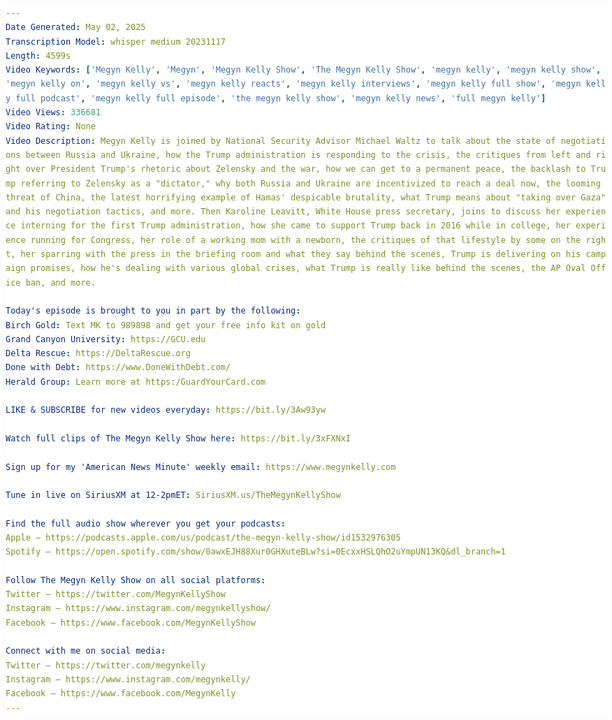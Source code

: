 ```yaml
---
Date Generated: May 02, 2025
Transcription Model: whisper medium 20231117
Length: 4599s
Video Keywords: ['Megyn Kelly', 'Megyn', 'Megyn Kelly Show', 'The Megyn Kelly Show', 'megyn kelly', 'megyn kelly show', 'megyn kelly on', 'megyn kelly vs', 'megyn kelly reacts', 'megyn kelly interviews', 'megyn kelly full show', 'megyn kelly full podcast', 'megyn kelly full episode', 'the megyn kelly show', 'megyn kelly news', 'full megyn kelly']
Video Views: 336681
Video Rating: None
Video Description: Megyn Kelly is joined by National Security Advisor Michael Waltz to talk about the state of negotiations between Russia and Ukraine, how the Trump administration is responding to the crisis, the critiques from left and right over President Trump's rhetoric about Zelensky and the war, how we can get to a permanent peace, the backlash to Trump referring to Zelensky as a "dictator," why both Russia and Ukraine are incentivized to reach a deal now, the looming threat of China, the latest horrifying example of Hamas' despicable brutality, what Trump means about "taking over Gaza" and his negotiation tactics, and more. Then Karoline Leavitt, White House press secretary, joins to discuss her experience interning for the first Trump administration, how she came to support Trump back in 2016 while in college, her experience running for Congress, her role of a working mom with a newborn, the critiques of that lifestyle by some on the right, her sparring with the press in the briefing room and what they say behind the scenes, Trump is delivering on his campaign promises, how he's dealing with various global crises, what Trump is really like behind the scenes, the AP Oval Office ban, and more.

Today's episode is brought to you in part by the following:
Birch Gold: Text MK to 989898 and get your free info kit on gold
Grand Canyon University: https://GCU.edu
Delta Rescue: https://DeltaRescue.org
Done with Debt: https://www.DoneWithDebt.com/
Herald Group: Learn more at https:/GuardYourCard.com

LIKE & SUBSCRIBE for new videos everyday: https://bit.ly/3Aw93yw

Watch full clips of The Megyn Kelly Show here: https://bit.ly/3xFXNxI

Sign up for my 'American News Minute' weekly email: https://www.megynkelly.com

Tune in live on SiriusXM at 12-2pmET: SiriusXM.us/TheMegynKellyShow

Find the full audio show wherever you get your podcasts:
Apple — https://podcasts.apple.com/us/podcast/the-megyn-kelly-show/id1532976305
Spotify — https://open.spotify.com/show/0awxEJH88Xur0GHXuteBLw?si=0EcxxHSLQhO2uYmpUN13KQ&dl_branch=1

Follow The Megyn Kelly Show on all social platforms:
Twitter — https://twitter.com/MegynKellyShow
Instagram — https://www.instagram.com/megynkellyshow/
Facebook — https://www.facebook.com/MegynKellyShow

Connect with me on social media:
Twitter — https://twitter.com/megynkelly
Instagram — https://www.instagram.com/megynkelly/
Facebook — https://www.facebook.com/MegynKelly
---
```
